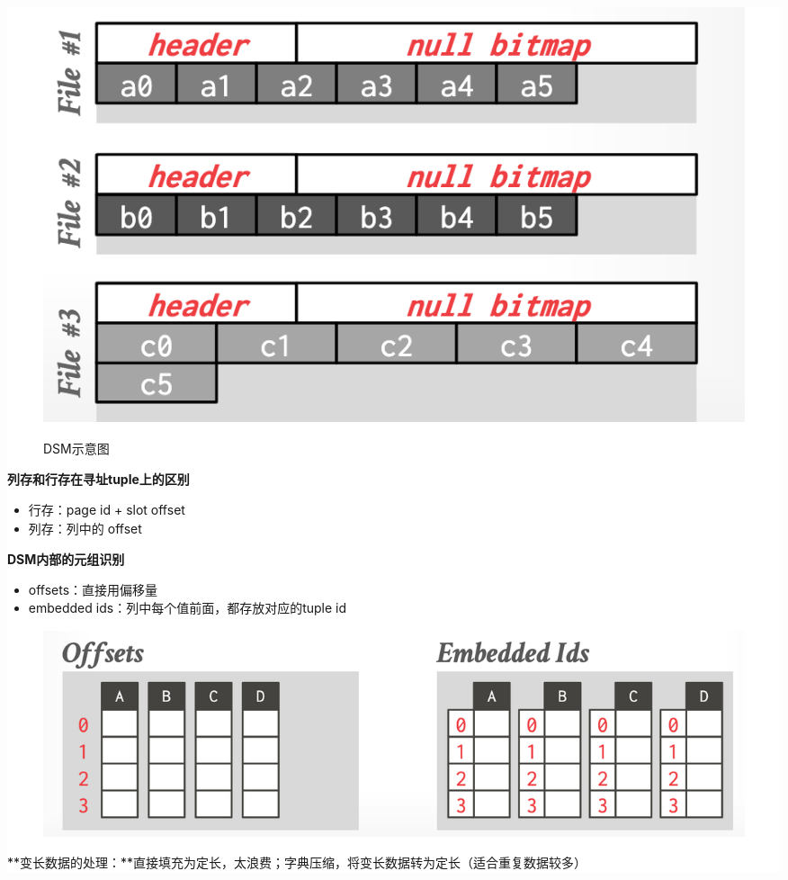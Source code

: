 <figure><img src=".gitbook/assets/image (3) (1).png" alt=""><figcaption><p>DSM示意图</p></figcaption></figure>

**列存和行存在寻址tuple上的区别**

* 行存：page id + slot offset
* 列存：列中的 offset

**DSM内部的元组识别**

* offsets：直接用偏移量
* embedded ids：列中每个值前面，都存放对应的tuple id

<figure><img src=".gitbook/assets/image (4) (1) (2).png" alt=""><figcaption></figcaption></figure>

**变长数据的处理：**直接填充为定长，太浪费；字典压缩，将变长数据转为定长（适合重复数据较多）
